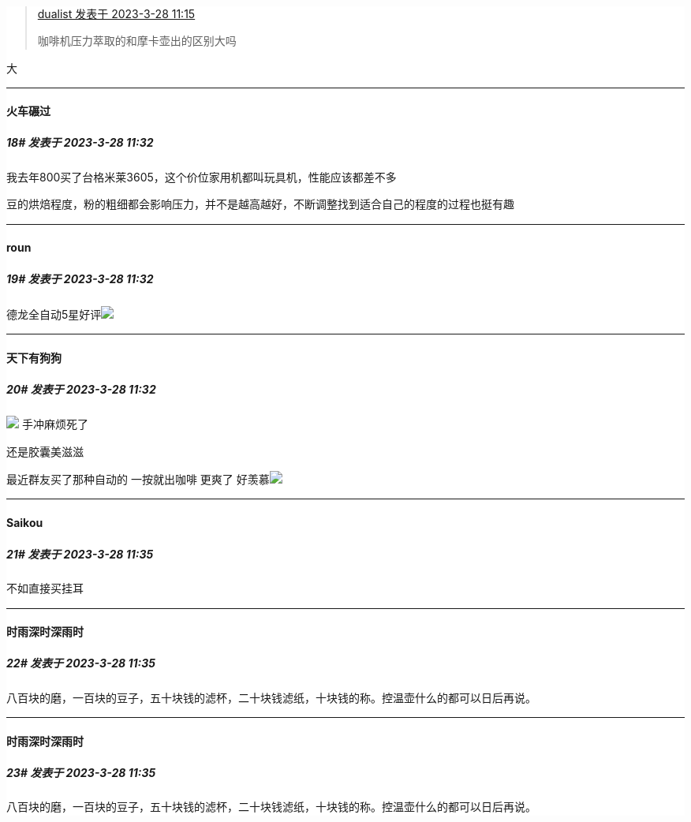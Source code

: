 <blockquote><a href="httphttps://bbs.saraba1st.com/2b/forum.php?mod=redirect&amp;goto=findpost&amp;pid=60249444&amp;ptid=2126228" target="_blank">dualist 发表于 2023-3-28 11:15</a>

咖啡机压力萃取的和摩卡壶出的区别大吗</blockquote>
大

*****

####  火车碾过  
##### 18#       发表于 2023-3-28 11:32

我去年800买了台格米莱3605，这个价位家用机都叫玩具机，性能应该都差不多

豆的烘焙程度，粉的粗细都会影响压力，并不是越高越好，不断调整找到适合自己的程度的过程也挺有趣

*****

####  roun  
##### 19#       发表于 2023-3-28 11:32

德龙全自动5星好评<img src="https://static.saraba1st.com/image/smiley/face2017/034.png" referrerpolicy="no-referrer">

*****

####  天下有狗狗  
##### 20#       发表于 2023-3-28 11:32

<img src="https://static.saraba1st.com/image/smiley/face2017/066.png" referrerpolicy="no-referrer"> 手冲麻烦死了

还是胶囊美滋滋

最近群友买了那种自动的 一按就出咖啡 更爽了 好羡慕<img src="https://static.saraba1st.com/image/smiley/face2017/066.png" referrerpolicy="no-referrer">

*****

####  Saikou  
##### 21#       发表于 2023-3-28 11:35

不如直接买挂耳

*****

####  时雨深时深雨时  
##### 22#       发表于 2023-3-28 11:35

八百块的磨，一百块的豆子，五十块钱的滤杯，二十块钱滤纸，十块钱的称。控温壶什么的都可以日后再说。

*****

####  时雨深时深雨时  
##### 23#       发表于 2023-3-28 11:35

八百块的磨，一百块的豆子，五十块钱的滤杯，二十块钱滤纸，十块钱的称。控温壶什么的都可以日后再说。
